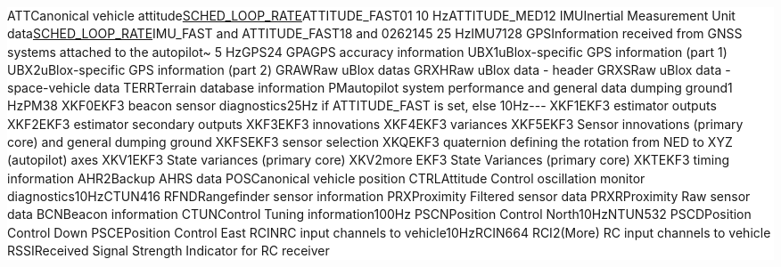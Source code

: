 <tr><td rowspan="2">ATT</td><td rowspan="2">Canonical vehicle attitude</td><td><a href="https://ardupilot.org/copter/docs/parameters.html#sched-loop-rate-scheduling-main-loop-rate">SCHED_LOOP_RATE</a></td><td>ATTITUDE_FAST</td><td>0</td><td>1</td></tr>
<tr><td>10 Hz</td><td>ATTITUDE_MED</td><td>1</td><td>2</td></tr>

<tr><td rowspan="2">IMU</td><td rowspan="2">Inertial Measurement Unit data</td><td><a href="https://ardupilot.org/copter/docs/parameters.html#sched-loop-rate-scheduling-main-loop-rate">SCHED_LOOP_RATE</a></td><td>IMU_FAST and ATTITUDE_FAST</td><td>18 and 0</td><td>262145</td></tr>
<tr><td>25 Hz</td><td>IMU</td><td>7</td><td>128</td></tr>

<tr><td>GPS</td><td>Information received from GNSS systems attached to the autopilot</td><td rowspan="8">~ 5 Hz</td><td rowspan="8">GPS</td><td rowspan="8">2</td><td rowspan="8">4</td></tr>
<tr><td>GPA</td><td>GPS accuracy information</td></tr>
<tr><td>UBX1</td><td>uBlox-specific GPS information (part 1)</td></tr>
<tr><td>UBX2</td><td>uBlox-specific GPS information (part 2)</td></tr>
<tr><td>GRAW</td><td>Raw uBlox datas</td></tr>
<tr><td>GRXH</td><td>Raw uBlox data - header</td></tr>
<tr><td>GRXS</td><td>Raw uBlox data - space-vehicle data</td></tr>
<tr><td>TERR</td><td>Terrain database information</td></tr>

<tr><td>PM</td><td>autopilot system performance and general data dumping ground</td><td>1 Hz</td><td>PM</td><td>3</td><td>8</td></tr>

<tr><td>XKF0</td><td>EKF3 beacon sensor diagnostics</td><td rowspan="13">25Hz if ATTITUDE_FAST is set, else 10Hz</td><td rowspan="13">-</td><td rowspan="13">-</td><td rowspan="13">-</td></tr>
<tr><td>XKF1</td><td>EKF3 estimator outputs</td></tr>
<tr><td>XKF2</td><td>EKF3 estimator secondary outputs</td></tr>
<tr><td>XKF3</td><td>EKF3 innovations</td></tr>
<tr><td>XKF4</td><td>EKF3 variances</td></tr>
<tr><td>XKF5</td><td>EKF3 Sensor innovations (primary core) and general dumping ground</td></tr>
<tr><td>XKFS</td><td>EKF3 sensor selection</td></tr>
<tr><td>XKQ</td><td>EKF3 quaternion defining the rotation from NED to XYZ (autopilot) axes</td></tr>
<tr><td>XKV1</td><td>EKF3 State variances (primary core)</td></tr>
<tr><td>XKV2</td><td>more EKF3 State Variances (primary core)</td></tr>
<tr><td>XKT</td><td>EKF3 timing information</td></tr>
<tr><td>AHR2</td><td>Backup AHRS data</td></tr>
<tr><td>POS</td><td>Canonical vehicle position</td></tr>

<tr><td>CTRL</td><td>Attitude Control oscillation monitor diagnostics</td><td rowspan="5">10Hz</td><td rowspan="6">CTUN</td><td rowspan="6">4</td><td rowspan="6">16</td></tr>
<tr><td>RFND</td><td>Rangefinder sensor information</td></tr>
<tr><td>PRX</td><td>Proximity Filtered sensor data</td></tr>
<tr><td>PRXR</td><td>Proximity Raw sensor data</td></tr>
<tr><td>BCN</td><td>Beacon information</td></tr>
<tr><td>CTUN</td><td>Control Tuning information</td><td>100Hz</td></tr>

<tr><td>PSCN</td><td>Position Control North</td><td rowspan="3">10Hz</td><td rowspan="3">NTUN</td><td rowspan="3">5</td><td rowspan="3">32</td></tr>
<tr><td>PSCD</td><td>Position Control Down</td></tr>
<tr><td>PSCE</td><td>Position Control East</td></tr>

<tr><td>RCIN</td><td>RC input channels to vehicle</td><td rowspan="3">10Hz</td><td rowspan="3">RCIN</td><td rowspan="3">6</td><td rowspan="3">64</td></tr>
<tr><td>RCI2</td><td>(More) RC input channels to vehicle</td></tr>
<tr><td>RSSI</td><td>Received Signal Strength Indicator for RC receiver</td></tr>
